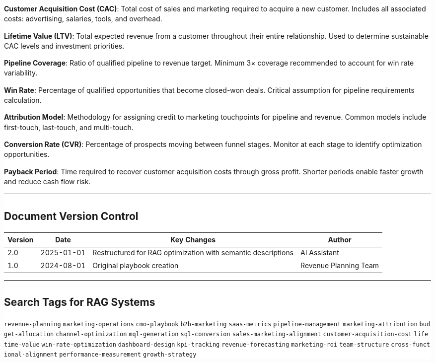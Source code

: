 **Customer Acquisition Cost (CAC)**: Total cost of sales and marketing required to acquire a new customer. Includes all associated costs: advertising, salaries, tools, and overhead.

**Lifetime Value (LTV)**: Total expected revenue from a customer throughout their entire relationship. Used to determine sustainable CAC levels and investment priorities.

**Pipeline Coverage**: Ratio of qualified pipeline to revenue target. Minimum 3× coverage recommended to account for win rate variability.

**Win Rate**: Percentage of qualified opportunities that become closed-won deals. Critical assumption for pipeline requirements calculation.

**Attribution Model**: Methodology for assigning credit to marketing touchpoints for pipeline and revenue. Common models include first-touch, last-touch, and multi-touch.

**Conversion Rate (CVR)**: Percentage of prospects moving between funnel stages. Monitor at each stage to identify optimization opportunities.

**Payback Period**: Time required to recover customer acquisition costs through gross profit. Shorter periods enable faster growth and reduce cash flow risk.

---

## Document Version Control

| Version | Date | Key Changes | Author |
|---------|------|-------------|--------|
| 2.0 | 2025-01-01 | Restructured for RAG optimization with semantic descriptions | AI Assistant |
| 1.0 | 2024-08-01 | Original playbook creation | Revenue Planning Team |

---

## Search Tags for RAG Systems

`revenue-planning` `marketing-operations` `cmo-playbook` `b2b-marketing` `saas-metrics` `pipeline-management` `marketing-attribution` `budget-allocation` `channel-optimization` `mql-generation` `sql-conversion` `sales-marketing-alignment` `customer-acquisition-cost` `lifetime-value` `win-rate-optimization` `dashboard-design` `kpi-tracking` `revenue-forecasting` `marketing-roi` `team-structure` `cross-functional-alignment` `performance-measurement` `growth-strategy`